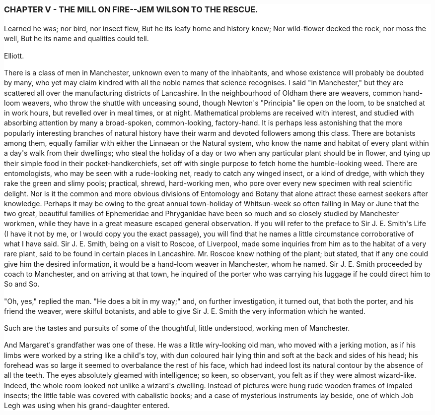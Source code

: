 
### CHAPTER V - THE MILL ON FIRE--JEM WILSON TO THE RESCUE.

Learned he was; nor bird, nor insect flew,
But he its leafy home and history knew;
Nor wild-flower decked the rock, nor moss the well,
But he its name and qualities could tell.

Elliott.


There is a class of men in Manchester, unknown even to many of the inhabitants, and whose existence will probably be doubted by many, who yet may claim kindred with all the noble names that science recognises. I said "in Manchester," but they are scattered all over the manufacturing districts of Lancashire. In the neighbourhood of Oldham there are weavers, common hand-loom weavers, who throw the shuttle with unceasing sound, though Newton's "Principia" lie open on the loom, to be snatched at in work hours, but revelled over in meal times, or at night. Mathematical problems are received with interest, and studied with absorbing attention by many a broad-spoken, common-looking, factory-hand. It is perhaps less astonishing that the more popularly interesting branches of natural history have their warm and devoted followers among this class. There are botanists among them, equally familiar with either the Linnaean or the Natural system, who know the name and habitat of every plant within a day's walk from their dwellings; who steal the holiday of a day or two when any particular plant should be in flower, and tying up their simple food in their pocket-handkerchiefs, set off with single purpose to fetch home the humble-looking weed. There are entomologists, who may be seen with a rude-looking net, ready to catch any winged insect, or a kind of dredge, with which they rake the green and slimy pools; practical, shrewd, hard-working men, who pore over every new specimen with real scientific delight. Nor is it the common and more obvious divisions of Entomology and Botany that alone attract these earnest seekers after knowledge. Perhaps it may be owing to the great annual town-holiday of Whitsun-week so often falling in May or June that the two great, beautiful families of Ephemeridae and Phryganidae have been so much and so closely studied by Manchester workmen, while they have in a great measure escaped general observation. If you will refer to the preface to Sir J. E. Smith's Life (I have it not by me, or I would copy you the exact passage), you will find that he names a little circumstance corroborative of what I have said. Sir J. E. Smith, being on a visit to Roscoe, of Liverpool, made some inquiries from him as to the habitat of a very rare plant, said to be found in certain places in Lancashire. Mr. Roscoe knew nothing of the plant; but stated, that if any one could give him the desired information, it would be a hand-loom weaver in Manchester, whom he named. Sir J. E. Smith proceeded by coach to Manchester, and on arriving at that town, he inquired of the porter who was carrying his luggage if he could direct him to So and So.

"Oh, yes," replied the man. "He does a bit in my way;" and, on further investigation, it turned out, that both the porter, and his friend the weaver, were skilful botanists, and able to give Sir J. E. Smith the very information which he wanted.

Such are the tastes and pursuits of some of the thoughtful, little understood, working men of Manchester.

And Margaret's grandfather was one of these. He was a little wiry-looking old man, who moved with a jerking motion, as if his limbs were worked by a string like a child's toy, with dun coloured hair lying thin and soft at the back and sides of his head; his forehead was so large it seemed to overbalance the rest of his face, which had indeed lost its natural contour by the absence of all the teeth. The eyes absolutely gleamed with intelligence; so keen, so observant, you felt as if they were almost wizard-like. Indeed, the whole room looked not unlike a wizard's dwelling. Instead of pictures were hung rude wooden frames of impaled insects; the little table was covered with cabalistic books; and a case of mysterious instruments lay beside, one of which Job Legh was using when his grand-daughter entered.
